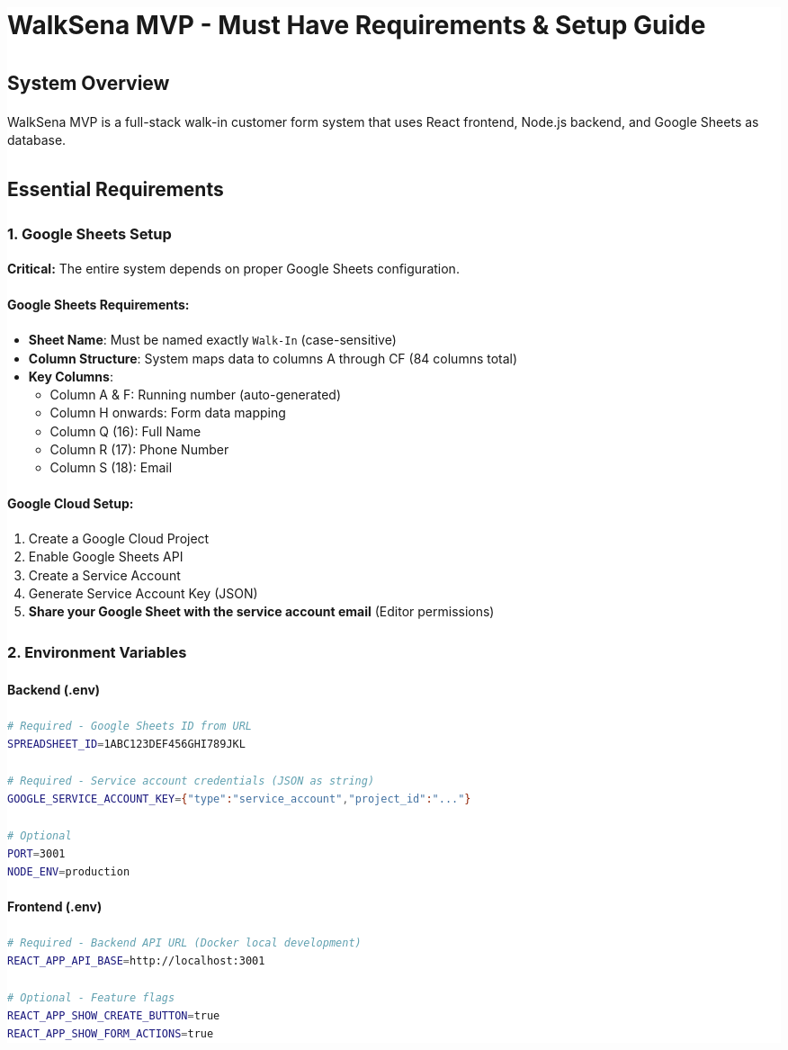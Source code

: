 # WalkSena MVP - Must Have Requirements & Setup Guide

## System Overview
WalkSena MVP is a full-stack walk-in customer form system that uses React frontend, Node.js backend, and Google Sheets as database.

## Essential Requirements

### 1. Google Sheets Setup
**Critical:** The entire system depends on proper Google Sheets configuration.

#### Google Sheets Requirements:
- **Sheet Name**: Must be named exactly `Walk-In` (case-sensitive)
- **Column Structure**: System maps data to columns A through CF (84 columns total)
- **Key Columns**:
  - Column A & F: Running number (auto-generated)
  - Column H onwards: Form data mapping
  - Column Q (16): Full Name
  - Column R (17): Phone Number  
  - Column S (18): Email

#### Google Cloud Setup:
1. Create a Google Cloud Project
2. Enable Google Sheets API
3. Create a Service Account
4. Generate Service Account Key (JSON)
5. **Share your Google Sheet with the service account email** (Editor permissions)

### 2. Environment Variables

#### Backend (.env)
```bash
# Required - Google Sheets ID from URL
SPREADSHEET_ID=1ABC123DEF456GHI789JKL

# Required - Service account credentials (JSON as string)
GOOGLE_SERVICE_ACCOUNT_KEY={"type":"service_account","project_id":"..."}

# Optional
PORT=3001
NODE_ENV=production
```

#### Frontend (.env)
```bash
# Required - Backend API URL (Docker local development)
REACT_APP_API_BASE=http://localhost:3001

# Optional - Feature flags
REACT_APP_SHOW_CREATE_BUTTON=true
REACT_APP_SHOW_FORM_ACTIONS=true
```
